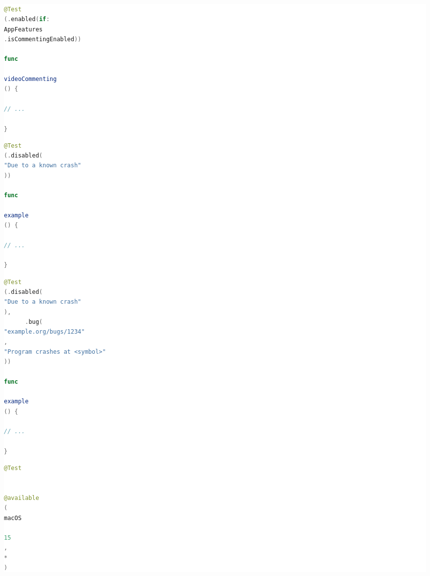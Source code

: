 ```swift
@Test
(.enabled(if: 
AppFeatures
.isCommentingEnabled))

func
 
videoCommenting
() {
    
// ...

}
```

```swift
@Test
(.disabled(
"Due to a known crash"
))

func
 
example
() {
    
// ...

}
```

```swift
@Test
(.disabled(
"Due to a known crash"
),
      .bug(
"example.org/bugs/1234"
, 
"Program crashes at <symbol>"
))

func
 
example
() {
    
// ...

}
```

```swift
@Test


@available
(
macOS
 
15
, 
*
)

```